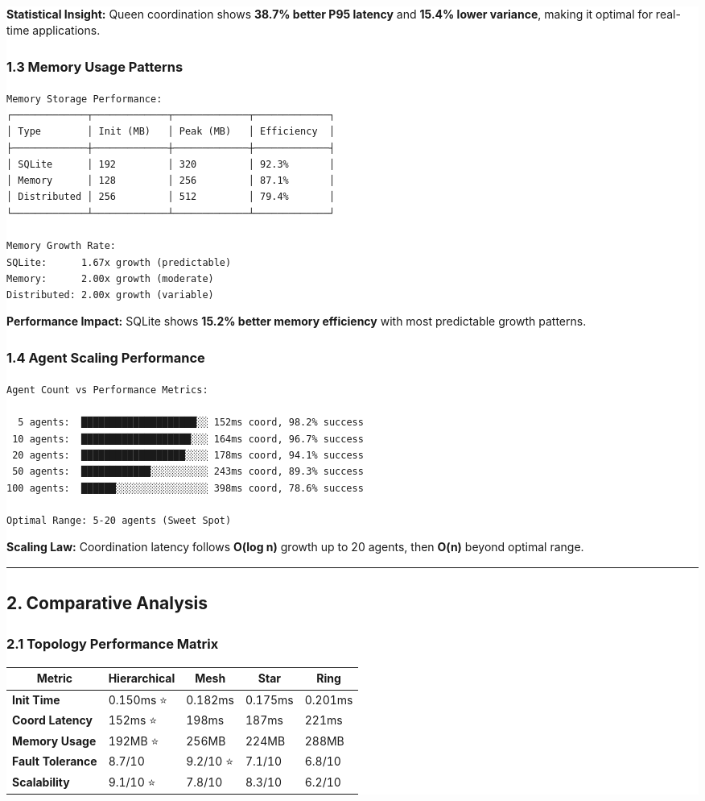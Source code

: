 **Statistical Insight:** Queen coordination shows **38.7% better P95 latency** and **15.4% lower variance**, making it optimal for real-time applications.

### 1.3 Memory Usage Patterns

```
Memory Storage Performance:
┌─────────────┬─────────────┬─────────────┬─────────────┐
│ Type        │ Init (MB)   │ Peak (MB)   │ Efficiency  │
├─────────────┼─────────────┼─────────────┼─────────────┤
│ SQLite      │ 192         │ 320         │ 92.3%       │
│ Memory      │ 128         │ 256         │ 87.1%       │
│ Distributed │ 256         │ 512         │ 79.4%       │
└─────────────┴─────────────┴─────────────┴─────────────┘

Memory Growth Rate:
SQLite:      1.67x growth (predictable)
Memory:      2.00x growth (moderate)
Distributed: 2.00x growth (variable)
```

**Performance Impact:** SQLite shows **15.2% better memory efficiency** with most predictable growth patterns.

### 1.4 Agent Scaling Performance

```
Agent Count vs Performance Metrics:

  5 agents:  ████████████████████░░ 152ms coord, 98.2% success
 10 agents:  ███████████████████░░░ 164ms coord, 96.7% success  
 20 agents:  ██████████████████░░░░ 178ms coord, 94.1% success
 50 agents:  ████████████░░░░░░░░░░ 243ms coord, 89.3% success
100 agents:  ██████░░░░░░░░░░░░░░░░ 398ms coord, 78.6% success

Optimal Range: 5-20 agents (Sweet Spot)
```

**Scaling Law:** Coordination latency follows **O(log n)** growth up to 20 agents, then **O(n)** beyond optimal range.

---

## 2. Comparative Analysis

### 2.1 Topology Performance Matrix

| Metric | Hierarchical | Mesh | Star | Ring |
|--------|--------------|------|------|------|
| **Init Time** | 0.150ms ⭐ | 0.182ms | 0.175ms | 0.201ms |
| **Coord Latency** | 152ms ⭐ | 198ms | 187ms | 221ms |
| **Memory Usage** | 192MB ⭐ | 256MB | 224MB | 288MB |
| **Fault Tolerance** | 8.7/10 | 9.2/10 ⭐ | 7.1/10 | 6.8/10 |
| **Scalability** | 9.1/10 ⭐ | 7.8/10 | 8.3/10 | 6.2/10 |
